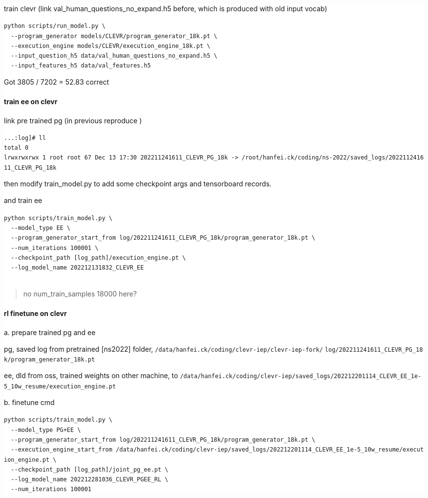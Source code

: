 
train clevr (link val_human_questions_no_expand.h5 before, which is produced with old input vocab)
```
python scripts/run_model.py \
  --program_generator models/CLEVR/program_generator_18k.pt \
  --execution_engine models/CLEVR/execution_engine_18k.pt \
  --input_question_h5 data/val_human_questions_no_expand.h5 \
  --input_features_h5 data/val_features.h5
```
Got 3805 / 7202 = 52.83 correct


#### train ee on clevr
link pre trained pg (in previous reproduce )
```
...:log]# ll
total 0
lrwxrwxrwx 1 root root 67 Dec 13 17:30 202211241611_CLEVR_PG_18k -> /root/hanfei.ck/coding/ns-2022/saved_logs/202211241611_CLEVR_PG_18k
```

then modify train_model.py to add some checkpoint args and tensorboard records.

and train ee
```
python scripts/train_model.py \
  --model_type EE \
  --program_generator_start_from log/202211241611_CLEVR_PG_18k/program_generator_18k.pt \
  --num_iterations 100001 \
  --checkpoint_path [log_path]/execution_engine.pt \
  --log_model_name 202212131832_CLEVR_EE 
  
```

> no num_train_samples 18000 here?



#### rl finetune on clevr
a. prepare trained pg and ee

pg, saved log from pretrained [ns2022] folder, `/data/hanfei.ck/coding/clevr-iep/clevr-iep-fork/` `log/202211241611_CLEVR_PG_18k/program_generator_18k.pt`

ee, dld from oss, trained weights on other machine, to `/data/hanfei.ck/coding/clevr-iep/saved_logs/202212201114_CLEVR_EE_1e-5_10w_resume/execution_engine.pt`

b. finetune cmd

```shell
python scripts/train_model.py \
  --model_type PG+EE \
  --program_generator_start_from log/202211241611_CLEVR_PG_18k/program_generator_18k.pt \
  --execution_engine_start_from /data/hanfei.ck/coding/clevr-iep/saved_logs/202212201114_CLEVR_EE_1e-5_10w_resume/execution_engine.pt \
  --checkpoint_path [log_path]/joint_pg_ee.pt \
  --log_model_name 202212281036_CLEVR_PGEE_RL \
  --num_iterations 100001
```
